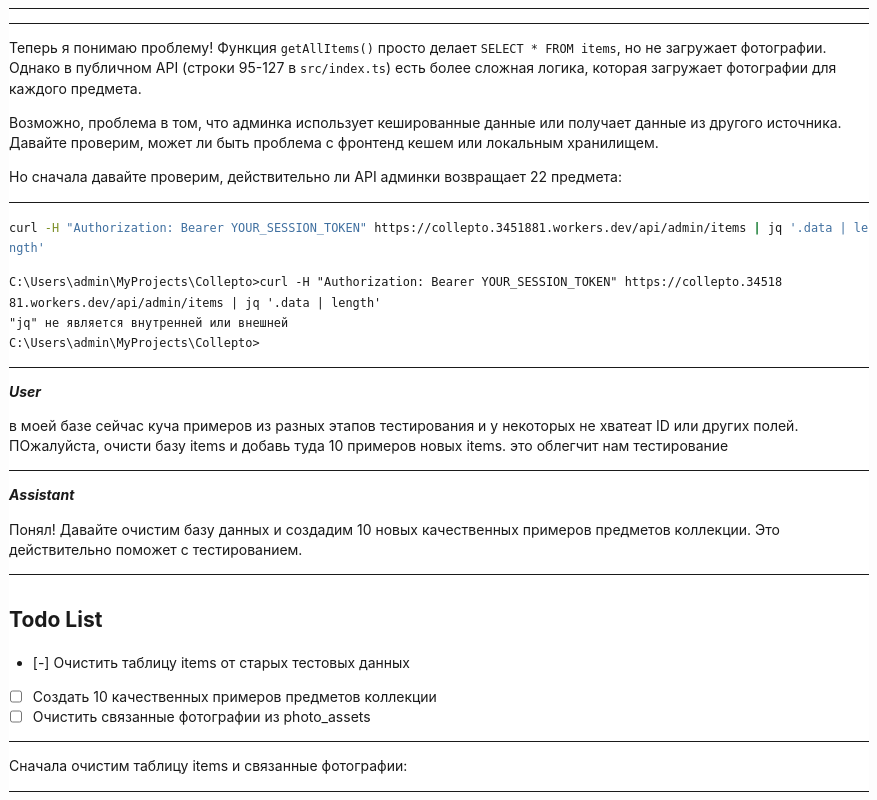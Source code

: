 

---



---

Теперь я понимаю проблему! Функция `getAllItems()` просто делает `SELECT * FROM items`, но не загружает фотографии. Однако в публичном API (строки 95-127 в `src/index.ts`) есть более сложная логика, которая загружает фотографии для каждого предмета. 

Возможно, проблема в том, что админка использует кешированные данные или получает данные из другого источника. Давайте проверим, может ли быть проблема с фронтенд кешем или локальным хранилищем.

Но сначала давайте проверим, действительно ли API админки возвращает 22 предмета:

---

```bash
curl -H "Authorization: Bearer YOUR_SESSION_TOKEN" https://collepto.3451881.workers.dev/api/admin/items | jq '.data | length'
```

```
C:\Users\admin\MyProjects\Collepto>curl -H "Authorization: Bearer YOUR_SESSION_TOKEN" https://collepto.34518
81.workers.dev/api/admin/items | jq '.data | length'
"jq" не является внутренней или внешней
C:\Users\admin\MyProjects\Collepto>
```

---

_**User**_

в моей базе сейчас куча примеров из разных этапов тестирования и у некоторых не хватеат ID или других полей. ПОжалуйста, очисти базу items и добавь туда 10 примеров новых items. это облегчит нам тестирование

---

_**Assistant**_

Понял! Давайте очистим базу данных и создадим 10 новых качественных примеров предметов коллекции. Это действительно поможет с тестированием.

---

## Todo List

- [-] Очистить таблицу items от старых тестовых данных
- [ ] Создать 10 качественных примеров предметов коллекции
- [ ] Очистить связанные фотографии из photo_assets

---

Сначала очистим таблицу items и связанные фотографии:

---
